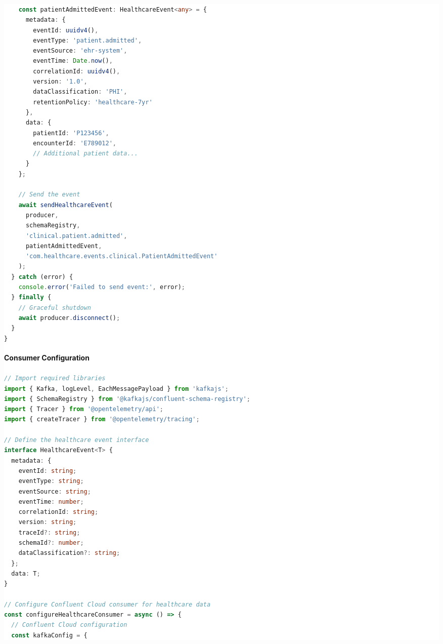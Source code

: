 ```typescript
    const patientAdmittedEvent: HealthcareEvent<any> = {
      metadata: {
        eventId: uuidv4(),
        eventType: 'patient.admitted',
        eventSource: 'ehr-system',
        eventTime: Date.now(),
        correlationId: uuidv4(),
        version: '1.0',
        dataClassification: 'PHI',
        retentionPolicy: 'healthcare-7yr'
      },
      data: {
        patientId: 'P123456',
        encounterId: 'E789012',
        // Additional patient data...
      }
    };
    
    // Send the event
    await sendHealthcareEvent(
      producer,
      schemaRegistry,
      'clinical.patient.admitted',
      patientAdmittedEvent,
      'com.healthcare.events.clinical.PatientAdmittedEvent'
    );
  } catch (error) {
    console.error('Failed to send event:', error);
  } finally {
    // Graceful shutdown
    await producer.disconnect();
  }
}
```

#### Consumer Configuration

```typescript
// Import required libraries
import { Kafka, logLevel, EachMessagePayload } from 'kafkajs';
import { SchemaRegistry } from '@kafkajs/confluent-schema-registry';
import { Tracer } from '@opentelemetry/api';
import { createTracer } from '@opentelemetry/tracing';

// Define the healthcare event interface
interface HealthcareEvent<T> {
  metadata: {
    eventId: string;
    eventType: string;
    eventSource: string;
    eventTime: number;
    correlationId: string;
    version: string;
    traceId?: string;
    schemaId?: number;
    dataClassification?: string;
  };
  data: T;
}

// Configure Confluent Cloud consumer for healthcare data
const configureHealthcareConsumer = async () => {
  // Confluent Cloud configuration
  const kafkaConfig = {
```